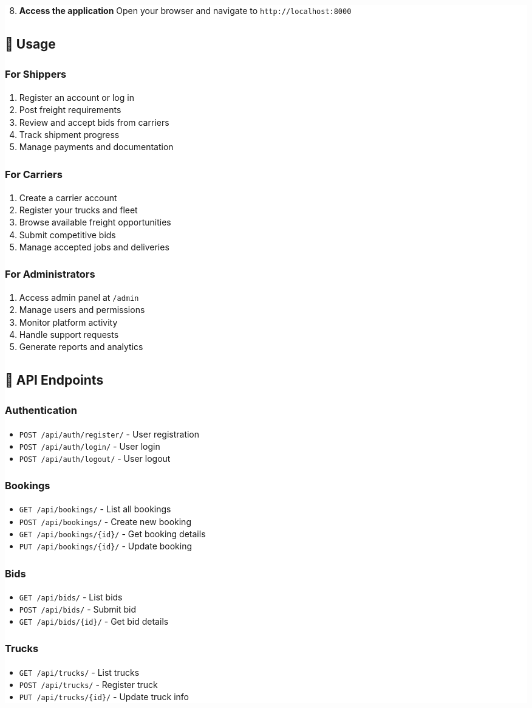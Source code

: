 8. **Access the application**
   Open your browser and navigate to `http://localhost:8000`

## 📱 Usage

### For Shippers
1. Register an account or log in
2. Post freight requirements
3. Review and accept bids from carriers
4. Track shipment progress
5. Manage payments and documentation

### For Carriers
1. Create a carrier account
2. Register your trucks and fleet
3. Browse available freight opportunities
4. Submit competitive bids
5. Manage accepted jobs and deliveries

### For Administrators
1. Access admin panel at `/admin`
2. Manage users and permissions
3. Monitor platform activity
4. Handle support requests
5. Generate reports and analytics

## 🔧 API Endpoints

### Authentication
- `POST /api/auth/register/` - User registration
- `POST /api/auth/login/` - User login
- `POST /api/auth/logout/` - User logout

### Bookings
- `GET /api/bookings/` - List all bookings
- `POST /api/bookings/` - Create new booking
- `GET /api/bookings/{id}/` - Get booking details
- `PUT /api/bookings/{id}/` - Update booking

### Bids
- `GET /api/bids/` - List bids
- `POST /api/bids/` - Submit bid
- `GET /api/bids/{id}/` - Get bid details

### Trucks
- `GET /api/trucks/` - List trucks
- `POST /api/trucks/` - Register truck
- `PUT /api/trucks/{id}/` - Update truck info
